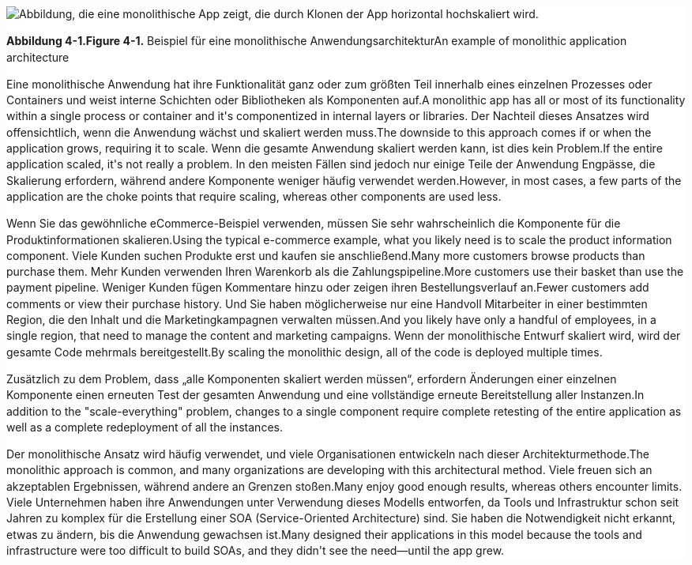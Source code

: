 ![Abbildung, die eine monolithische App zeigt, die durch Klonen der App horizontal hochskaliert wird.](./media/monolithic-applications/monolithic-application-architecture-example.png)

<span data-ttu-id="8bbec-113">**Abbildung 4-1.**</span><span class="sxs-lookup"><span data-stu-id="8bbec-113">**Figure 4-1.**</span></span> <span data-ttu-id="8bbec-114">Beispiel für eine monolithische Anwendungsarchitektur</span><span class="sxs-lookup"><span data-stu-id="8bbec-114">An example of monolithic application architecture</span></span>

<span data-ttu-id="8bbec-115">Eine monolithische Anwendung hat ihre Funktionalität ganz oder zum größten Teil innerhalb eines einzelnen Prozesses oder Containers und weist interne Schichten oder Bibliotheken als Komponenten auf.</span><span class="sxs-lookup"><span data-stu-id="8bbec-115">A monolithic app has all or most of its functionality within a single process or container and it's componentized in internal layers or libraries.</span></span> <span data-ttu-id="8bbec-116">Der Nachteil dieses Ansatzes wird offensichtlich, wenn die Anwendung wächst und skaliert werden muss.</span><span class="sxs-lookup"><span data-stu-id="8bbec-116">The downside to this approach comes if or when the application grows, requiring it to scale.</span></span> <span data-ttu-id="8bbec-117">Wenn die gesamte Anwendung skaliert werden kann, ist dies kein Problem.</span><span class="sxs-lookup"><span data-stu-id="8bbec-117">If the entire application scaled, it's not really a problem.</span></span> <span data-ttu-id="8bbec-118">In den meisten Fällen sind jedoch nur einige Teile der Anwendung Engpässe, die Skalierung erfordern, während andere Komponente weniger häufig verwendet werden.</span><span class="sxs-lookup"><span data-stu-id="8bbec-118">However, in most cases, a few parts of the application are the choke points that require scaling, whereas other components are used less.</span></span>

<span data-ttu-id="8bbec-119">Wenn Sie das gewöhnliche eCommerce-Beispiel verwenden, müssen Sie sehr wahrscheinlich die Komponente für die Produktinformationen skalieren.</span><span class="sxs-lookup"><span data-stu-id="8bbec-119">Using the typical e-commerce example, what you likely need is to scale the product information component.</span></span> <span data-ttu-id="8bbec-120">Viele Kunden suchen Produkte erst und kaufen sie anschließend.</span><span class="sxs-lookup"><span data-stu-id="8bbec-120">Many more customers browse products than purchase them.</span></span> <span data-ttu-id="8bbec-121">Mehr Kunden verwenden Ihren Warenkorb als die Zahlungspipeline.</span><span class="sxs-lookup"><span data-stu-id="8bbec-121">More customers use their basket than use the payment pipeline.</span></span> <span data-ttu-id="8bbec-122">Weniger Kunden fügen Kommentare hinzu oder zeigen ihren Bestellungsverlauf an.</span><span class="sxs-lookup"><span data-stu-id="8bbec-122">Fewer customers add comments or view their purchase history.</span></span> <span data-ttu-id="8bbec-123">Und Sie haben möglicherweise nur eine Handvoll Mitarbeiter in einer bestimmten Region, die den Inhalt und die Marketingkampagnen verwalten müssen.</span><span class="sxs-lookup"><span data-stu-id="8bbec-123">And you likely have only a handful of employees, in a single region, that need to manage the content and marketing campaigns.</span></span> <span data-ttu-id="8bbec-124">Wenn der monolithische Entwurf skaliert wird, wird der gesamte Code mehrmals bereitgestellt.</span><span class="sxs-lookup"><span data-stu-id="8bbec-124">By scaling the monolithic design, all of the code is deployed multiple times.</span></span>

<span data-ttu-id="8bbec-125">Zusätzlich zu dem Problem, dass „alle Komponenten skaliert werden müssen“, erfordern Änderungen einer einzelnen Komponente einen erneuten Test der gesamten Anwendung und eine vollständige erneute Bereitstellung aller Instanzen.</span><span class="sxs-lookup"><span data-stu-id="8bbec-125">In addition to the "scale-everything" problem, changes to a single component require complete retesting of the entire application as well as a complete redeployment of all the instances.</span></span>

<span data-ttu-id="8bbec-126">Der monolithische Ansatz wird häufig verwendet, und viele Organisationen entwickeln nach dieser Architekturmethode.</span><span class="sxs-lookup"><span data-stu-id="8bbec-126">The monolithic approach is common, and many organizations are developing with this architectural method.</span></span> <span data-ttu-id="8bbec-127">Viele freuen sich an akzeptablen Ergebnissen, während andere an Grenzen stoßen.</span><span class="sxs-lookup"><span data-stu-id="8bbec-127">Many enjoy good enough results, whereas others encounter limits.</span></span> <span data-ttu-id="8bbec-128">Viele Unternehmen haben ihre Anwendungen unter Verwendung dieses Modells entworfen, da Tools und Infrastruktur schon seit Jahren zu komplex für die Erstellung einer SOA (Service-Oriented Architecture) sind. Sie haben die Notwendigkeit nicht erkannt, etwas zu ändern, bis die Anwendung gewachsen ist.</span><span class="sxs-lookup"><span data-stu-id="8bbec-128">Many designed their applications in this model because the tools and infrastructure were too difficult to build SOAs, and they didn't see the need—until the app grew.</span></span>
